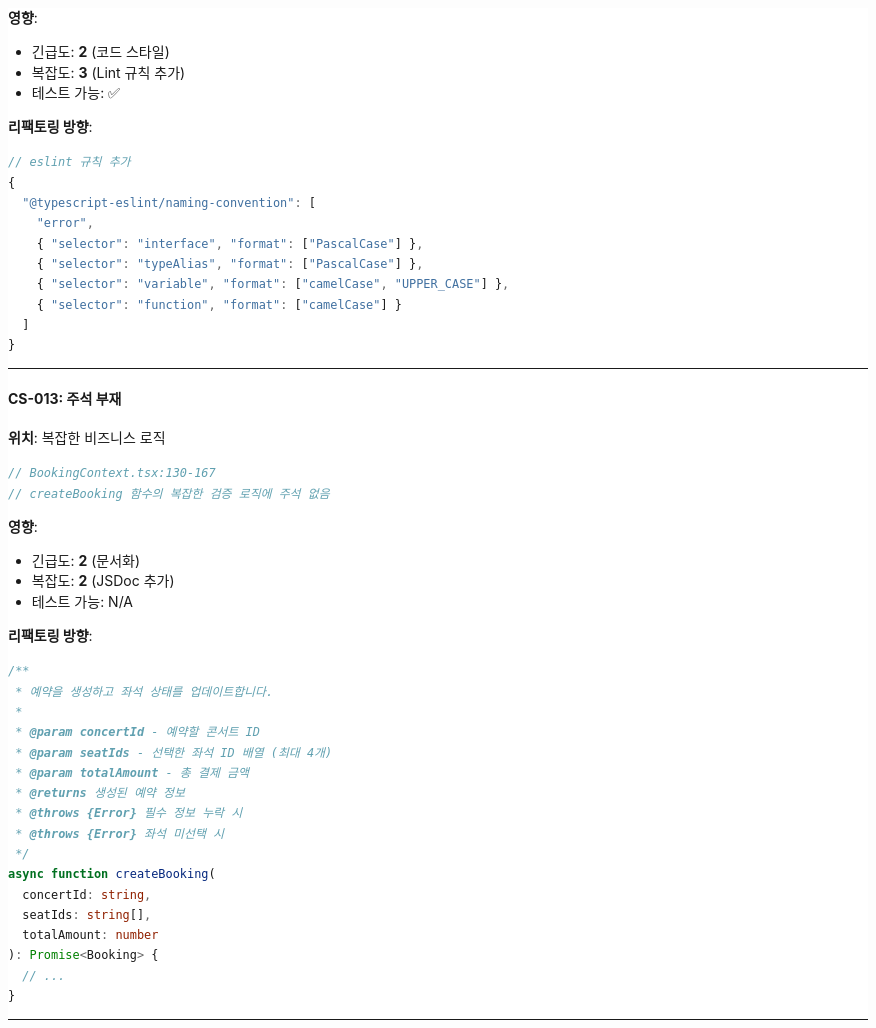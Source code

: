 **영향**:
- 긴급도: **2** (코드 스타일)
- 복잡도: **3** (Lint 규칙 추가)
- 테스트 가능: ✅

**리팩토링 방향**:
```typescript
// eslint 규칙 추가
{
  "@typescript-eslint/naming-convention": [
    "error",
    { "selector": "interface", "format": ["PascalCase"] },
    { "selector": "typeAlias", "format": ["PascalCase"] },
    { "selector": "variable", "format": ["camelCase", "UPPER_CASE"] },
    { "selector": "function", "format": ["camelCase"] }
  ]
}
```

---

#### CS-013: 주석 부재
**위치**: 복잡한 비즈니스 로직

```typescript
// BookingContext.tsx:130-167
// createBooking 함수의 복잡한 검증 로직에 주석 없음
```

**영향**:
- 긴급도: **2** (문서화)
- 복잡도: **2** (JSDoc 추가)
- 테스트 가능: N/A

**리팩토링 방향**:
```typescript
/**
 * 예약을 생성하고 좌석 상태를 업데이트합니다.
 *
 * @param concertId - 예약할 콘서트 ID
 * @param seatIds - 선택한 좌석 ID 배열 (최대 4개)
 * @param totalAmount - 총 결제 금액
 * @returns 생성된 예약 정보
 * @throws {Error} 필수 정보 누락 시
 * @throws {Error} 좌석 미선택 시
 */
async function createBooking(
  concertId: string,
  seatIds: string[],
  totalAmount: number
): Promise<Booking> {
  // ...
}
```

---